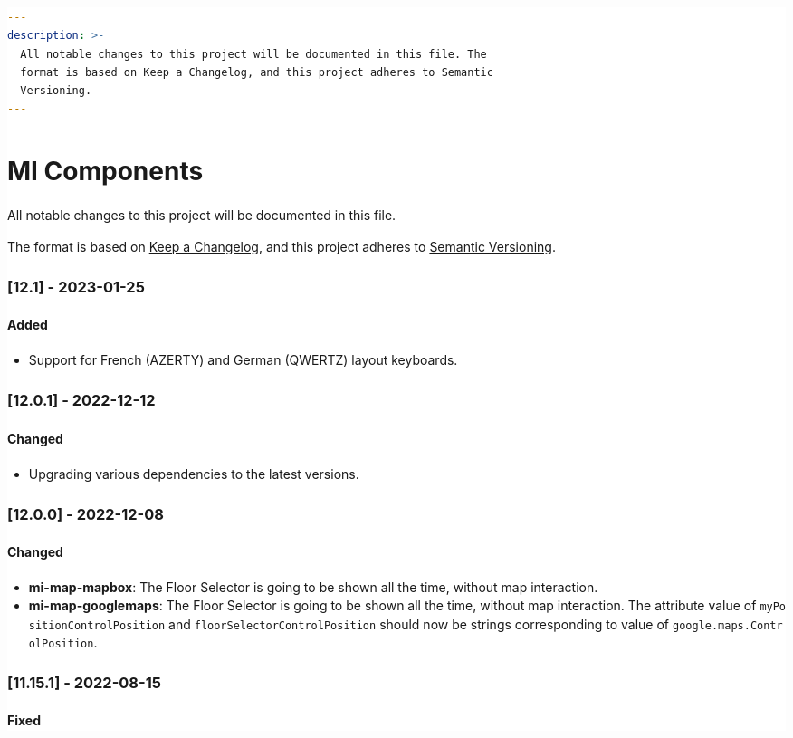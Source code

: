 ```yaml
---
description: >-
  All notable changes to this project will be documented in this file. The
  format is based on Keep a Changelog, and this project adheres to Semantic
  Versioning.
---
```


# MI Components

All notable changes to this project will be documented in this file.

The format is based on [Keep a Changelog](https://keepachangelog.com/en/1.0.0/), and this project adheres to [Semantic Versioning](https://semver.org/spec/v2.0.0.html).

### \[12.1] - 2023-01-25[​](https://docs.mapsindoors.com/changelogs/components#121---2023-01-25) <a href="#121---2023-01-25" id="121---2023-01-25"></a>

#### Added[​](https://docs.mapsindoors.com/changelogs/components#added) <a href="#added" id="added"></a>

* Support for French (AZERTY) and German (QWERTZ) layout keyboards.

### \[12.0.1] - 2022-12-12[​](https://docs.mapsindoors.com/changelogs/components#1201---2022-12-12) <a href="#1201---2022-12-12" id="1201---2022-12-12"></a>

#### Changed[​](https://docs.mapsindoors.com/changelogs/components#changed) <a href="#changed" id="changed"></a>

* Upgrading various dependencies to the latest versions.

### \[12.0.0] - 2022-12-08[​](https://docs.mapsindoors.com/changelogs/components#1200---2022-12-08) <a href="#1200---2022-12-08" id="1200---2022-12-08"></a>

#### Changed[​](https://docs.mapsindoors.com/changelogs/components#changed-1) <a href="#changed-1" id="changed-1"></a>

* **mi-map-mapbox**: The Floor Selector is going to be shown all the time, without map interaction.
* **mi-map-googlemaps**: The Floor Selector is going to be shown all the time, without map interaction. The attribute value of `myPositionControlPosition` and `floorSelectorControlPosition` should now be strings corresponding to value of `google.maps.ControlPosition`.

### \[11.15.1] - 2022-08-15[​](https://docs.mapsindoors.com/changelogs/components#11151---2022-08-15) <a href="#11151---2022-08-15" id="11151---2022-08-15"></a>

#### Fixed[​](https://docs.mapsindoors.com/changelogs/components#fixed) <a href="#fixed" id="fixed"></a>

